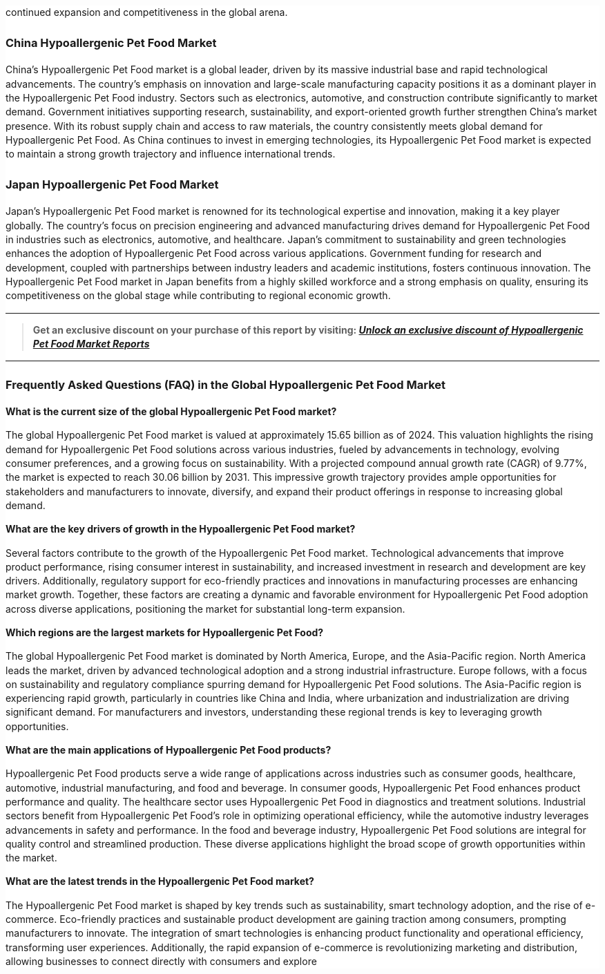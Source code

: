 continued expansion and competitiveness in the global arena.</p><h3>China Hypoallergenic Pet Food Market</h3><p>China&rsquo;s Hypoallergenic Pet Food market is a global leader, driven by its massive industrial base and rapid technological advancements. The country&rsquo;s emphasis on innovation and large-scale manufacturing capacity positions it as a dominant player in the Hypoallergenic Pet Food industry. Sectors such as electronics, automotive, and construction contribute significantly to market demand. Government initiatives supporting research, sustainability, and export-oriented growth further strengthen China&rsquo;s market presence. With its robust supply chain and access to raw materials, the country consistently meets global demand for Hypoallergenic Pet Food. As China continues to invest in emerging technologies, its Hypoallergenic Pet Food market is expected to maintain a strong growth trajectory and influence international trends.</p><h3>Japan Hypoallergenic Pet Food Market</h3><p>Japan&rsquo;s Hypoallergenic Pet Food market is renowned for its technological expertise and innovation, making it a key player globally. The country&rsquo;s focus on precision engineering and advanced manufacturing drives demand for Hypoallergenic Pet Food in industries such as electronics, automotive, and healthcare. Japan&rsquo;s commitment to sustainability and green technologies enhances the adoption of Hypoallergenic Pet Food across various applications. Government funding for research and development, coupled with partnerships between industry leaders and academic institutions, fosters continuous innovation. The Hypoallergenic Pet Food market in Japan benefits from a highly skilled workforce and a strong emphasis on quality, ensuring its competitiveness on the global stage while contributing to regional economic growth.</p><hr /><blockquote><p><strong>Get an exclusive discount on your purchase of this report by visiting: <em><a href="://marketresearchpulse.com/ask-for-discount/142776?utm_source=Github&amp;utm_medium=0112">Unlock an exclusive discount of Hypoallergenic Pet Food Market Reports</a></em>&nbsp;</strong></p></blockquote><hr /><h3>Frequently Asked Questions (FAQ) in the Global Hypoallergenic Pet Food Market</h3><p><strong>What is the current size of the global Hypoallergenic Pet Food market?</strong></p><p>The global Hypoallergenic Pet Food market is valued at approximately 15.65 billion as of 2024. This valuation highlights the rising demand for Hypoallergenic Pet Food solutions across various industries, fueled by advancements in technology, evolving consumer preferences, and a growing focus on sustainability. With a projected compound annual growth rate (CAGR) of 9.77%, the market is expected to reach 30.06 billion by 2031. This impressive growth trajectory provides ample opportunities for stakeholders and manufacturers to innovate, diversify, and expand their product offerings in response to increasing global demand.</p><p><strong>What are the key drivers of growth in the Hypoallergenic Pet Food market?</strong></p><p>Several factors contribute to the growth of the Hypoallergenic Pet Food market. Technological advancements that improve product performance, rising consumer interest in sustainability, and increased investment in research and development are key drivers. Additionally, regulatory support for eco-friendly practices and innovations in manufacturing processes are enhancing market growth. Together, these factors are creating a dynamic and favorable environment for Hypoallergenic Pet Food adoption across diverse applications, positioning the market for substantial long-term expansion.</p><p><strong>Which regions are the largest markets for Hypoallergenic Pet Food?</strong></p><p>The global Hypoallergenic Pet Food market is dominated by North America, Europe, and the Asia-Pacific region. North America leads the market, driven by advanced technological adoption and a strong industrial infrastructure. Europe follows, with a focus on sustainability and regulatory compliance spurring demand for Hypoallergenic Pet Food solutions. The Asia-Pacific region is experiencing rapid growth, particularly in countries like China and India, where urbanization and industrialization are driving significant demand. For manufacturers and investors, understanding these regional trends is key to leveraging growth opportunities.</p><p><strong>What are the main applications of Hypoallergenic Pet Food products?</strong></p><p>Hypoallergenic Pet Food products serve a wide range of applications across industries such as consumer goods, healthcare, automotive, industrial manufacturing, and food and beverage. In consumer goods, Hypoallergenic Pet Food enhances product performance and quality. The healthcare sector uses Hypoallergenic Pet Food in diagnostics and treatment solutions. Industrial sectors benefit from Hypoallergenic Pet Food&rsquo;s role in optimizing operational efficiency, while the automotive industry leverages advancements in safety and performance. In the food and beverage industry, Hypoallergenic Pet Food solutions are integral for quality control and streamlined production. These diverse applications highlight the broad scope of growth opportunities within the market.</p><p><strong>What are the latest trends in the Hypoallergenic Pet Food market?</strong></p><p>The Hypoallergenic Pet Food market is shaped by key trends such as sustainability, smart technology adoption, and the rise of e-commerce. Eco-friendly practices and sustainable product development are gaining traction among consumers, prompting manufacturers to innovate. The integration of smart technologies is enhancing product functionality and operational efficiency, transforming user experiences. Additionally, the rapid expansion of e-commerce is revolutionizing marketing and distribution, allowing businesses to connect directly with consumers and explore